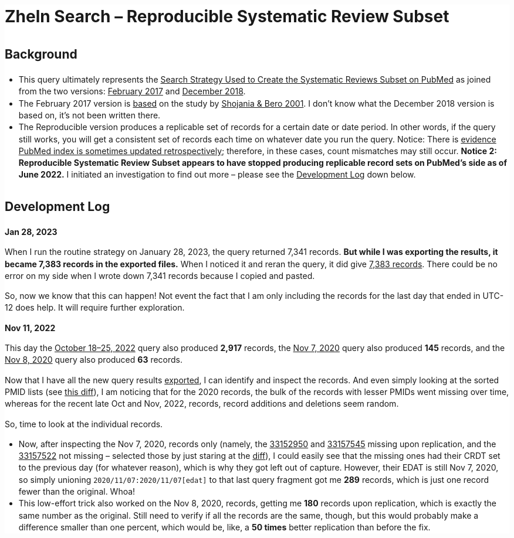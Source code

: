 # Zheln Search – Reproducible Systematic Review Subset

## Background

* This query ultimately represents the [Search Strategy Used to Create the Systematic Reviews Subset on PubMed](https://www.nlm.nih.gov/bsd/pubmed_subsets/sysreviews_strategy.html) as joined from the two versions: [February 2017](http://web.archive.org/web/20181023065423/https://www.nlm.nih.gov/bsd/pubmed_subsets/sysreviews_strategy.html) and [December 2018](http://web.archive.org/web/20190711085949/https://www.nlm.nih.gov/bsd/pubmed_subsets/sysreviews_strategy.html).
* The February 2017 version is [based](https://wayback.archive-it.org/org-350/20180406175620/https://www.nlm.nih.gov/bsd/pubmed_subsets/sysreviews_sources.html) on the study by [Shojania & Bero 2001](https://pubmed.gov/11525102). I don’t know what the December 2018 version is based on, it’s not been written there.
* The Reproducible version produces a replicable set of records for a certain date or date period. In other words, if the query still works, you will get a consistent set of records each time on whatever date you run the query. Notice: There is [evidence PubMed index is sometimes updated retrospectively](https://github.com/p1m-ortho/qs-global-ortho-search-queries/commit/29c9a7cfba51dc06390672971eb69d248b91cf35); therefore, in these cases, count mismatches may still occur. **Notice 2: Reproducible Systematic Review Subset appears to have stopped producing replicable record sets on PubMed’s side as of June 2022.** I initiated an investigation to find out more – please see the [Development Log](#development-log) down below.

## Development Log

**Jan 28, 2023**

When I run the routine strategy on January 28, 2023, the query returned 7,341 records. **But while I was exporting the results, it became 7,383 records in the exported files.** When I noticed it and reran the query, it did give [7,383 records](https://github.com/p1m-ortho/qs-global-ortho-search-queries/blob/global-sr-query/zheln/summary-systematic-set/summary-systematic-set_2023-01-03_thru_2023-01-27_7383.txt). There could be no error on my side when I wrote down 7,341 records because I copied and pasted.

So, now we know that this can happen! Not event the fact that I am only including the records for the last day that ended in UTC-12 does help. It will require further exploration.

**Nov 11, 2022**

This day the [October 18&ndash;25, 2022](ssb-replicated-ae408b9/ssb-replicated-ae408b9_2022-10-18_thru_2022-10-25.md) query also produced **2,917** records, the [Nov 7, 2020](ssb-replicated-ae408b9/ssb-replicated-ae408b9_2020-11-07.md) query also produced **145** records, and the [Nov 8, 2020](ssb-replicated-ae408b9/ssb-replicated-ae408b9_2020-11-08.md) query also produced **63** records.

Now that I have all the new query results [exported](rssb-debug), I can identify and inspect the records. And even simply looking at the sorted PMID lists (see [this diff](https://github.com/p1m-ortho/qs-global-ortho-search-queries/commit/db17f9ffd79b41f964a3b4d606a8886c0c4dcb30)), I am noticing that for the 2020 records, the bulk of the records with lesser PMIDs went missing over time, whereas for the recent late Oct and Nov, 2022, records, record additions and deletions seem random.

So, time to look at the individual records.

* Now, after inspecting the Nov 7, 2020, records only (namely, the [33152950](https://pubmed.ncbi.nlm.nih.gov/33152950/?format=pubmed) and [33157545](https://pubmed.ncbi.nlm.nih.gov/33157545/?format=pubmed) missing upon replication, and the [33157522](https://pubmed.ncbi.nlm.nih.gov/33157522/?format=pubmed) not missing ­– selected those by just staring at the [diff](https://github.com/p1m-ortho/qs-global-ortho-search-queries/commit/db17f9ffd79b41f964a3b4d606a8886c0c4dcb30#diff-f7eb700517d6e700692c282c73baddee7e8479f50d18600d4a09b776499ea9c6)), I could easily see that the missing ones had their CRDT set to the previous day (for whatever reason), which is why they got left out of capture. However, their EDAT is still Nov 7, 2020, so simply unioning `2020/11/07:2020/11/07[edat]` to that last query fragment got me **289** records, which is just one record fewer than the original. Whoa!
* This low-effort trick also worked on the Nov 8, 2020, records, getting me **180** records upon replication, which is exactly the same number as the original. Still need to verify if all the records are the same, though, but this would probably make a difference smaller than one percent, which would be, like, a **50 times** better replication than before the fix.

